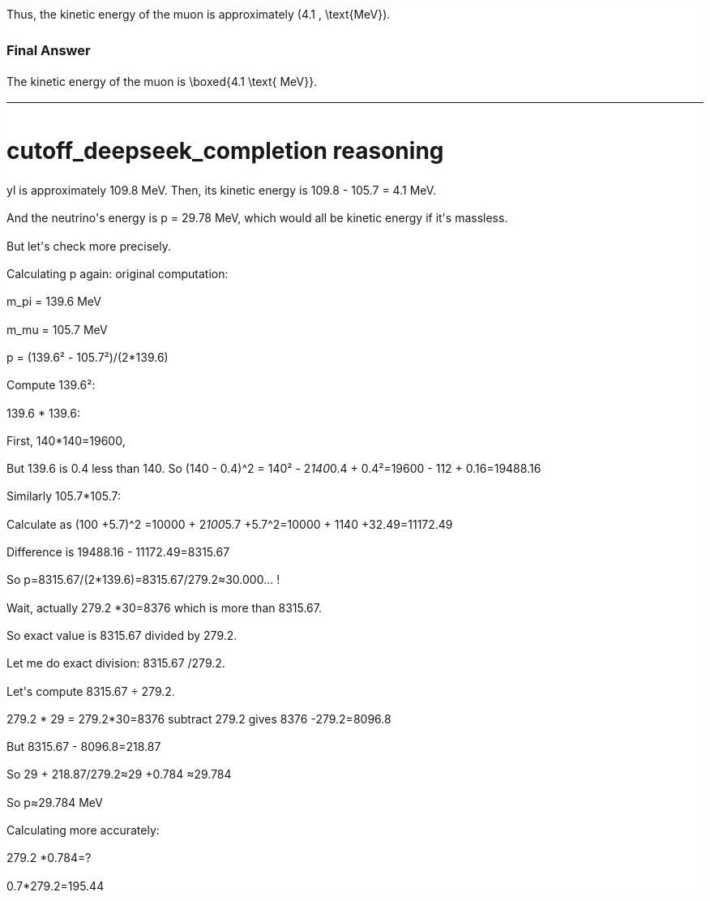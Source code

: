 Thus, the kinetic energy of the muon is approximately \(4.1 \, \text{MeV}\).

### Final Answer
The kinetic energy of the muon is \boxed{4.1 \text{ MeV}}.

---

# cutoff_deepseek_completion reasoning

yl is approximately 109.8 MeV. Then, its kinetic energy is 109.8 - 105.7 = 4.1 MeV.

And the neutrino's energy is p = 29.78 MeV, which would all be kinetic energy if it's massless.

But let's check more precisely.

Calculating p again: original computation:

m_pi = 139.6 MeV

m_mu = 105.7 MeV

p = (139.6² - 105.7²)/(2*139.6)

Compute 139.6²:

139.6 * 139.6:

First, 140*140=19600,

But 139.6 is 0.4 less than 140.
So (140 - 0.4)^2 = 140² - 2*140*0.4 + 0.4²=19600 - 112 + 0.16=19488.16

Similarly 105.7*105.7:

Calculate as (100 +5.7)^2 =10000 + 2*100*5.7 +5.7^2=10000 + 1140 +32.49=11172.49

Difference is 19488.16 - 11172.49=8315.67

So p=8315.67/(2*139.6)=8315.67/279.2≈30.000... !

Wait, actually 279.2 *30=8376 which is more than 8315.67.

So exact value is 8315.67 divided by 279.2.

Let me do exact division: 8315.67 /279.2.

Let's compute 8315.67 ÷ 279.2.

279.2 * 29 = 279.2*30=8376 subtract 279.2 gives 8376 -279.2=8096.8

But 8315.67 - 8096.8=218.87

So 29 + 218.87/279.2≈29 +0.784 ≈29.784

So p≈29.784 MeV

Calculating more accurately:

279.2 *0.784=?

0.7*279.2=195.44
